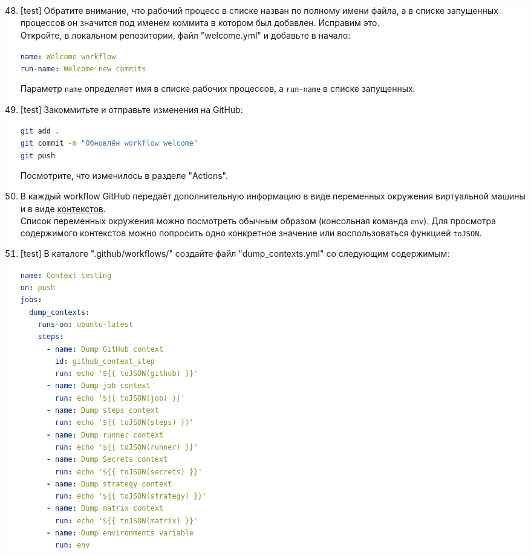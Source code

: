 48. [test] Обратите внимание, что рабочий процесс в списке назван по полному имени файла, а в списке запущенных процессов он значится под именем коммита в котором был добавлен. Исправим это.  
    Откройте, в локальном репозитории, файл "welcome.yml" и добавьте в начало:

    ```yaml
    name: Welcome workflow
    run-name: Welcome new commits
    ```

    Параметр `name` определяет имя в списке рабочих процессов, а `run-name` в списке запущенных.

49. [test] Закоммитьте и отправьте изменения на GitHub:

    ```bash
    git add .
    git commit -m "Обновлён workflow welcome"
    git push
    ```

    Посмотрите, что изменилось в разделе "Actions".

50. В каждый workflow GitHub передаёт дополнительную информацию в виде переменных окружения виртуальной машины и в виде [контекстов](https://docs.github.com/en/actions/learn-github-actions/contexts).  
    Список переменных окружения можно посмотреть обычным образом (консольная команда `env`). Для просмотра содержимого контекстов можно попросить одно конкретное значение или воспользоваться функцией `toJSON`.

51. [test] В каталоге ".github/workflows/" создайте файл "dump_contexts.yml" со следующим содержимым:

    ```yaml
    name: Context testing
    on: push
    jobs:
      dump_contexts:
        runs-on: ubuntu-latest
        steps:
          - name: Dump GitHub context
            id: github_context_step
            run: echo '${{ toJSON(github) }}'
          - name: Dump job context
            run: echo '${{ toJSON(job) }}'
          - name: Dump steps context
            run: echo '${{ toJSON(steps) }}'
          - name: Dump runner context
            run: echo '${{ toJSON(runner) }}'
          - name: Dump Secrets context
            run: echo '${{ toJSON(secrets) }}'
          - name: Dump strategy context
            run: echo '${{ toJSON(strategy) }}'
          - name: Dump matrix context
            run: echo '${{ toJSON(matrix) }}'
          - name: Dump environments variable
            run: env
    ```
